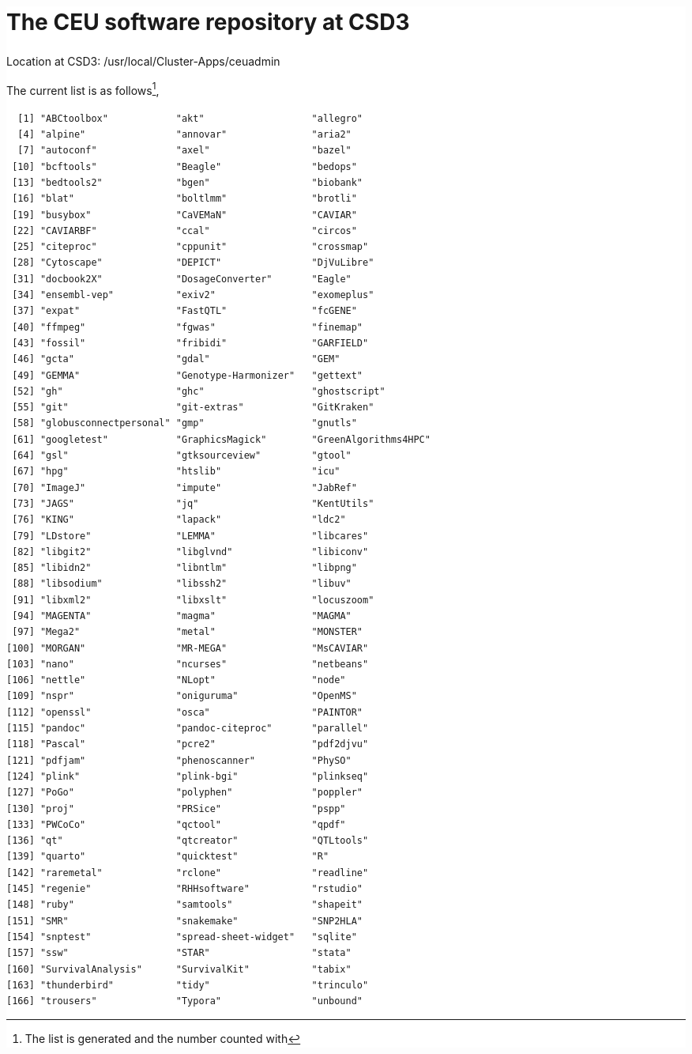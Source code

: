 # The CEU software repository at CSD3

Location at CSD3:  /usr/local/Cluster-Apps/ceuadmin

The current list is as follows[^ls],

```
  [1] "ABCtoolbox"            "akt"                   "allegro"
  [4] "alpine"                "annovar"               "aria2"
  [7] "autoconf"              "axel"                  "bazel"
 [10] "bcftools"              "Beagle"                "bedops"
 [13] "bedtools2"             "bgen"                  "biobank"
 [16] "blat"                  "boltlmm"               "brotli"
 [19] "busybox"               "CaVEMaN"               "CAVIAR"
 [22] "CAVIARBF"              "ccal"                  "circos"
 [25] "citeproc"              "cppunit"               "crossmap"
 [28] "Cytoscape"             "DEPICT"                "DjVuLibre"
 [31] "docbook2X"             "DosageConverter"       "Eagle"
 [34] "ensembl-vep"           "exiv2"                 "exomeplus"
 [37] "expat"                 "FastQTL"               "fcGENE"
 [40] "ffmpeg"                "fgwas"                 "finemap"
 [43] "fossil"                "fribidi"               "GARFIELD"
 [46] "gcta"                  "gdal"                  "GEM"
 [49] "GEMMA"                 "Genotype-Harmonizer"   "gettext"
 [52] "gh"                    "ghc"                   "ghostscript"
 [55] "git"                   "git-extras"            "GitKraken"
 [58] "globusconnectpersonal" "gmp"                   "gnutls"
 [61] "googletest"            "GraphicsMagick"        "GreenAlgorithms4HPC"
 [64] "gsl"                   "gtksourceview"         "gtool"
 [67] "hpg"                   "htslib"                "icu"
 [70] "ImageJ"                "impute"                "JabRef"
 [73] "JAGS"                  "jq"                    "KentUtils"
 [76] "KING"                  "lapack"                "ldc2"
 [79] "LDstore"               "LEMMA"                 "libcares"
 [82] "libgit2"               "libglvnd"              "libiconv"
 [85] "libidn2"               "libntlm"               "libpng"
 [88] "libsodium"             "libssh2"               "libuv"
 [91] "libxml2"               "libxslt"               "locuszoom"
 [94] "MAGENTA"               "magma"                 "MAGMA"
 [97] "Mega2"                 "metal"                 "MONSTER"
[100] "MORGAN"                "MR-MEGA"               "MsCAVIAR"
[103] "nano"                  "ncurses"               "netbeans"
[106] "nettle"                "NLopt"                 "node"
[109] "nspr"                  "oniguruma"             "OpenMS"
[112] "openssl"               "osca"                  "PAINTOR"
[115] "pandoc"                "pandoc-citeproc"       "parallel"
[118] "Pascal"                "pcre2"                 "pdf2djvu"
[121] "pdfjam"                "phenoscanner"          "PhySO"
[124] "plink"                 "plink-bgi"             "plinkseq"
[127] "PoGo"                  "polyphen"              "poppler"
[130] "proj"                  "PRSice"                "pspp"
[133] "PWCoCo"                "qctool"                "qpdf"
[136] "qt"                    "qtcreator"             "QTLtools"
[139] "quarto"                "quicktest"             "R"
[142] "raremetal"             "rclone"                "readline"
[145] "regenie"               "RHHsoftware"           "rstudio"
[148] "ruby"                  "samtools"              "shapeit"
[151] "SMR"                   "snakemake"             "SNP2HLA"
[154] "snptest"               "spread-sheet-widget"   "sqlite"
[157] "ssw"                   "STAR"                  "stata"
[160] "SurvivalAnalysis"      "SurvivalKit"           "tabix"
[163] "thunderbird"           "tidy"                  "trinculo"
[166] "trousers"              "Typora"                "unbound"
```

[^ls]: The list is generated and the number counted with
[^gui]: GUI
[^metal]: Notes on METAL 2020-05-05r
[^gemma]: Note on compiling from source
[^fcgene]: Alternative site
[^jq]: The executable points to the one available from the website.
[^qtltools]: The long version number is 1.3.1-25-g6e49f85f20.
[^exiv2]: This is compiled with configuration
[^libxslt]: There is complaint about docbook as in expat, however there is no apparent option to control for this.
[^libxml2]: The packaging is not perfect and Python 2 package requires to be manually furnished,
[^gdal]: This involves many libraries; an expeeriment has been done as follows,
[^expat]: Due to error messages, the options are specified as follows,
[^libgit2]: It uses Python 2.7 and libssh2 (as above). The following warnings are given
[^nettle]: This is required by gnutls/3.7.8, which requires `ceuadmin/gmp/6.2.1` and `--enable-mini-gmp`.
[^gnutls]: It requires libunistring (optionally --with-included-unistring), libidn2, libunbound, and trousers, all prepared above.
[^lemma]: The documentation indicates a requirement of gcc/9.4, boost/1.78, OpenMP/3.1 and/or Intel MKL Library 2019 Update 1 but it is possible to proceed with gcc/11, cmake-3.19.7-gcc-5.4-5gbsejo, boost-1.66.0-gcc-5.4.0-slpq3un, ceuadmin/bgen.
[^axel]: The following scripts avoid option `--without-ssl`.
[^OpenMS]: When the OpenMS module is loaded, pyopenms and alphapept also become available.
[^lz]: locuszoom
[^xpdf]: To enable display fonts as in login-e-[1-4] in /etc/xpdfrc or ~/.xpdfrc
[^pspp]: Makeinfo